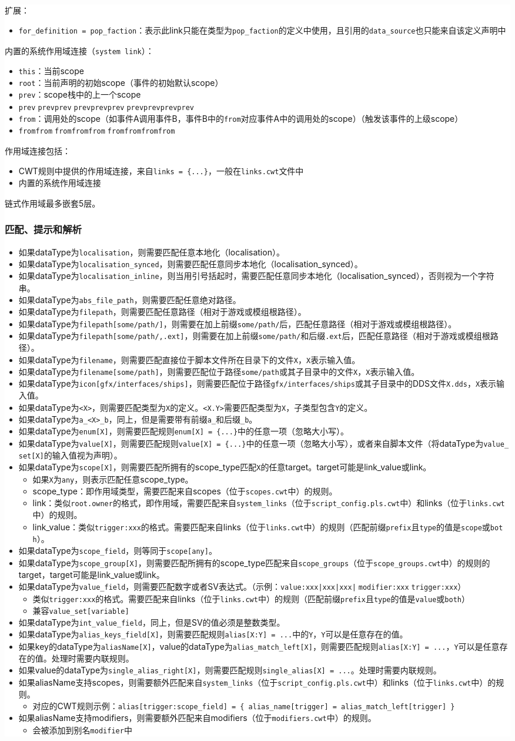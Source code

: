 扩展：

* `for_definition = pop_faction`：表示此link只能在类型为`pop_faction`的定义中使用，且引用的`data_source`也只能来自该定义声明中

内置的系统作用域连接（`system link`）：

* `this`：当前scope
* `root`：当前声明的初始scope（事件的初始默认scope）
* `prev`：scope栈中的上一个scope
* `prev` `prevprev` `prevprevprev` `prevprevprevprev`
* `from`：调用处的scope（如事件A调用事件B，事件B中的`from`对应事件A中的调用处的scope）（触发该事件的上级scope）
* `fromfrom` `fromfromfrom` `fromfromfromfrom`

作用域连接包括：
* CWT规则中提供的作用域连接，来自`links = {...}`，一般在`links.cwt`文件中
* 内置的系统作用域连接

链式作用域最多嵌套5层。

### 匹配、提示和解析

* 如果dataType为`localisation`，则需要匹配任意本地化（localisation）。
* 如果dataType为`localisation_synced`，则需要匹配任意同步本地化（localisation_synced）。
* 如果dataType为`localisation_inline`，则当用引号括起时，需要匹配任意同步本地化（localisation_synced），否则视为一个字符串。
* 如果dataType为`abs_file_path`，则需要匹配任意绝对路径。
* 如果dataType为`filepath`，则需要匹配任意路径（相对于游戏或模组根路径）。
* 如果dataType为`filepath[some/path/]`，则需要在加上前缀`some/path/`后，匹配任意路径（相对于游戏或模组根路径）。
* 如果dataType为`filepath[some/path/,.ext]`，则需要在加上前缀`some/path/`和后缀`.ext`后，匹配任意路径（相对于游戏或模组根路径）。
* 如果dataType为`filename`，则需要匹配直接位于脚本文件所在目录下的文件`X`，`X`表示输入值。
* 如果dataType为`filename[some/path]`，则需要匹配位于路径`some/path`或其子目录中的文件`X`，`X`表示输入值。
* 如果dataType为`icon[gfx/interfaces/ships]`，则需要匹配位于路径`gfx/interfaces/ships`或其子目录中的DDS文件`X.dds`，`X`表示输入值。
* 如果dataType为`<X>`，则需要匹配类型为`X`的定义。`<X.Y>`需要匹配类型为`X`，子类型包含`Y`的定义。
* 如果dataType为`a_<X>_b`，同上，但是需要带有前缀`a_`和后缀`_b`。
* 如果dataType为`enum[X]`，则需要匹配规则`enum[X] = {...}`中的任意一项（忽略大小写）。
* 如果dataType为`value[X]`，则需要匹配规则`value[X] = {...}`中的任意一项（忽略大小写），或者来自脚本文件（将dataType为`value_set[X]`的输入值视为声明）。
* 如果dataType为`scope[X]`，则需要匹配所拥有的scope_type匹配`X`的任意target。target可能是link_value或link。
  * 如果`X`为`any`，则表示匹配任意scope_type。 
  * scope_type：即作用域类型，需要匹配来自scopes（位于`scopes.cwt`中）的规则。
  * link：类似`root.owner`的格式，即作用域，需要匹配来自`system_links`（位于`script_config.pls.cwt`中）和links（位于`links.cwt`中）的规则。
  * link_value：类似`trigger:xxx`的格式。需要匹配来自links（位于`links.cwt`中）的规则（匹配前缀`prefix`且`type`的值是`scope`或`both`）。
* 如果dataType为`scope_field`，则等同于`scope[any]`。
* 如果dataType为`scope_group[X]`，则需要匹配所拥有的scope_type匹配来自`scope_groups`（位于`scope_groups.cwt`中）的规则的target，target可能是link_value或link。
* 如果dataType为`value_field`，则需要匹配数字或者SV表达式。（示例：`value:xxx|xxx|xxx|` `modifier:xxx` `trigger:xxx`）
  * 类似`trigger:xxx`的格式。需要匹配来自links（位于`links.cwt`中）的规则（匹配前缀`prefix`且`type`的值是`value`或`both`）
  * 兼容`value_set[variable]`
* 如果dataType为`int_value_field`，同上，但是SV的值必须是整数类型。
* 如果dataType为`alias_keys_field[X]`，则需要匹配规则`alias[X:Y] = ...`中的`Y`，`Y`可以是任意存在的值。
* 如果key的dataType为`aliasName[X]`，value的dataType为`alias_match_left[X]`，则需要匹配规则`alias[X:Y] = ...`，`Y`可以是任意存在的值。处理时需要内联规则。
* 如果value的dataType为`single_alias_right[X]`，则需要匹配规则`single_alias[X] = ...`。处理时需要内联规则。
* 如果aliasName支持scopes，则需要额外匹配来自`system_links`（位于`script_config.pls.cwt`中）和links（位于`links.cwt`中）的规则。
  * 对应的CWT规则示例：`alias[trigger:scope_field] = { alias_name[trigger] = alias_match_left[trigger] }`
* 如果aliasName支持modifiers，则需要额外匹配来自modifiers（位于`modifiers.cwt`中）的规则。
  * 会被添加到别名`modifier`中
